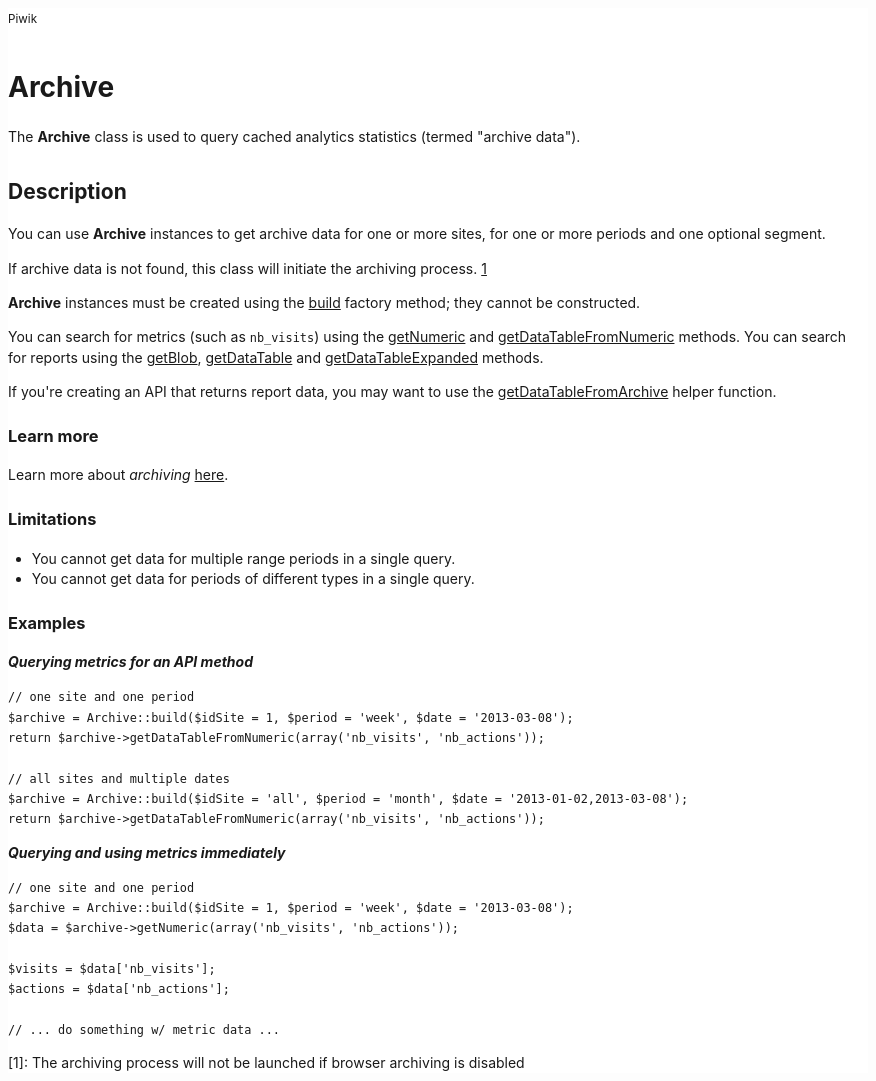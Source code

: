 <small>Piwik</small>

Archive
=======

The **Archive** class is used to query cached analytics statistics (termed &quot;archive data&quot;).

Description
-----------

You can use **Archive** instances to get archive data for one or more sites,
for one or more periods and one optional segment.

If archive data is not found, this class will initiate the archiving process. [1](#footnote-1)

**Archive** instances must be created using the [build](#build) factory method;
they cannot be constructed.

You can search for metrics (such as `nb_visits`) using the [getNumeric](#getNumeric) and
[getDataTableFromNumeric](#getDataTableFromNumeric) methods. You can search for
reports using the [getBlob](#getBlob), [getDataTable](#getDataTable) and
[getDataTableExpanded](#getDataTableExpanded) methods.

If you're creating an API that returns report data, you may want to use the
[getDataTableFromArchive](#getDataTableFromArchive) helper function.

### Learn more

Learn more about _archiving_ [here](#).

### Limitations

- You cannot get data for multiple range periods in a single query.
- You cannot get data for periods of different types in a single query.

### Examples

**_Querying metrics for an API method_**

    // one site and one period
    $archive = Archive::build($idSite = 1, $period = 'week', $date = '2013-03-08');
    return $archive->getDataTableFromNumeric(array('nb_visits', 'nb_actions'));
    
    // all sites and multiple dates
    $archive = Archive::build($idSite = 'all', $period = 'month', $date = '2013-01-02,2013-03-08');
    return $archive->getDataTableFromNumeric(array('nb_visits', 'nb_actions'));

**_Querying and using metrics immediately_**

    // one site and one period
    $archive = Archive::build($idSite = 1, $period = 'week', $date = '2013-03-08');
    $data = $archive->getNumeric(array('nb_visits', 'nb_actions'));
    
    $visits = $data['nb_visits'];
    $actions = $data['nb_actions'];

    // ... do something w/ metric data ...


[1]: The archiving process will not be launched if browser archiving is disabled